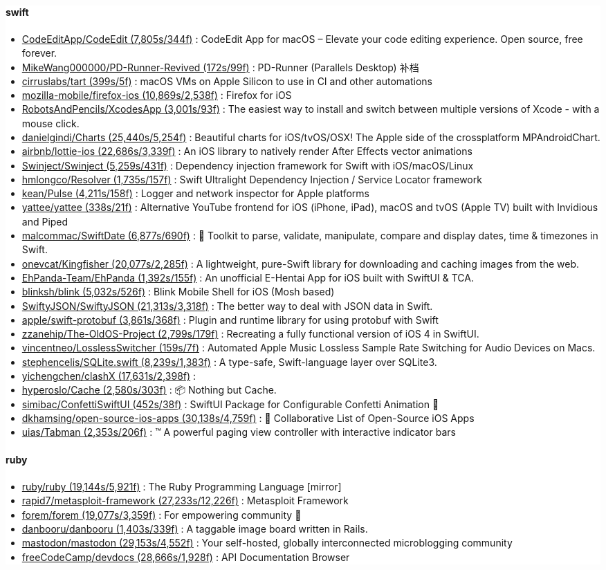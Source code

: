 #### swift
* [CodeEditApp/CodeEdit (7,805s/344f)](https://github.com/CodeEditApp/CodeEdit) : CodeEdit App for macOS – Elevate your code editing experience. Open source, free forever.
* [MikeWang000000/PD-Runner-Revived (172s/99f)](https://github.com/MikeWang000000/PD-Runner-Revived) : PD-Runner (Parallels Desktop) 补档
* [cirruslabs/tart (399s/5f)](https://github.com/cirruslabs/tart) : macOS VMs on Apple Silicon to use in CI and other automations
* [mozilla-mobile/firefox-ios (10,869s/2,538f)](https://github.com/mozilla-mobile/firefox-ios) : Firefox for iOS
* [RobotsAndPencils/XcodesApp (3,001s/93f)](https://github.com/RobotsAndPencils/XcodesApp) : The easiest way to install and switch between multiple versions of Xcode - with a mouse click.
* [danielgindi/Charts (25,440s/5,254f)](https://github.com/danielgindi/Charts) : Beautiful charts for iOS/tvOS/OSX! The Apple side of the crossplatform MPAndroidChart.
* [airbnb/lottie-ios (22,686s/3,339f)](https://github.com/airbnb/lottie-ios) : An iOS library to natively render After Effects vector animations
* [Swinject/Swinject (5,259s/431f)](https://github.com/Swinject/Swinject) : Dependency injection framework for Swift with iOS/macOS/Linux
* [hmlongco/Resolver (1,735s/157f)](https://github.com/hmlongco/Resolver) : Swift Ultralight Dependency Injection / Service Locator framework
* [kean/Pulse (4,211s/158f)](https://github.com/kean/Pulse) : Logger and network inspector for Apple platforms
* [yattee/yattee (338s/21f)](https://github.com/yattee/yattee) : Alternative YouTube frontend for iOS (iPhone, iPad), macOS and tvOS (Apple TV) built with Invidious and Piped
* [malcommac/SwiftDate (6,877s/690f)](https://github.com/malcommac/SwiftDate) : 🐔 Toolkit to parse, validate, manipulate, compare and display dates, time & timezones in Swift.
* [onevcat/Kingfisher (20,077s/2,285f)](https://github.com/onevcat/Kingfisher) : A lightweight, pure-Swift library for downloading and caching images from the web.
* [EhPanda-Team/EhPanda (1,392s/155f)](https://github.com/EhPanda-Team/EhPanda) : An unofficial E-Hentai App for iOS built with SwiftUI & TCA.
* [blinksh/blink (5,032s/526f)](https://github.com/blinksh/blink) : Blink Mobile Shell for iOS (Mosh based)
* [SwiftyJSON/SwiftyJSON (21,313s/3,318f)](https://github.com/SwiftyJSON/SwiftyJSON) : The better way to deal with JSON data in Swift.
* [apple/swift-protobuf (3,861s/368f)](https://github.com/apple/swift-protobuf) : Plugin and runtime library for using protobuf with Swift
* [zzanehip/The-OldOS-Project (2,799s/179f)](https://github.com/zzanehip/The-OldOS-Project) : Recreating a fully functional version of iOS 4 in SwiftUI.
* [vincentneo/LosslessSwitcher (159s/7f)](https://github.com/vincentneo/LosslessSwitcher) : Automated Apple Music Lossless Sample Rate Switching for Audio Devices on Macs.
* [stephencelis/SQLite.swift (8,239s/1,383f)](https://github.com/stephencelis/SQLite.swift) : A type-safe, Swift-language layer over SQLite3.
* [yichengchen/clashX (17,631s/2,398f)](https://github.com/yichengchen/clashX) : 
* [hyperoslo/Cache (2,580s/303f)](https://github.com/hyperoslo/Cache) : 📦 Nothing but Cache.
* [simibac/ConfettiSwiftUI (452s/38f)](https://github.com/simibac/ConfettiSwiftUI) : SwiftUI Package for Configurable Confetti Animation 🎉
* [dkhamsing/open-source-ios-apps (30,138s/4,759f)](https://github.com/dkhamsing/open-source-ios-apps) : 📱 Collaborative List of Open-Source iOS Apps
* [uias/Tabman (2,353s/206f)](https://github.com/uias/Tabman) : ™️ A powerful paging view controller with interactive indicator bars

#### ruby
* [ruby/ruby (19,144s/5,921f)](https://github.com/ruby/ruby) : The Ruby Programming Language [mirror]
* [rapid7/metasploit-framework (27,233s/12,226f)](https://github.com/rapid7/metasploit-framework) : Metasploit Framework
* [forem/forem (19,077s/3,359f)](https://github.com/forem/forem) : For empowering community 🌱
* [danbooru/danbooru (1,403s/339f)](https://github.com/danbooru/danbooru) : A taggable image board written in Rails.
* [mastodon/mastodon (29,153s/4,552f)](https://github.com/mastodon/mastodon) : Your self-hosted, globally interconnected microblogging community
* [freeCodeCamp/devdocs (28,666s/1,928f)](https://github.com/freeCodeCamp/devdocs) : API Documentation Browser